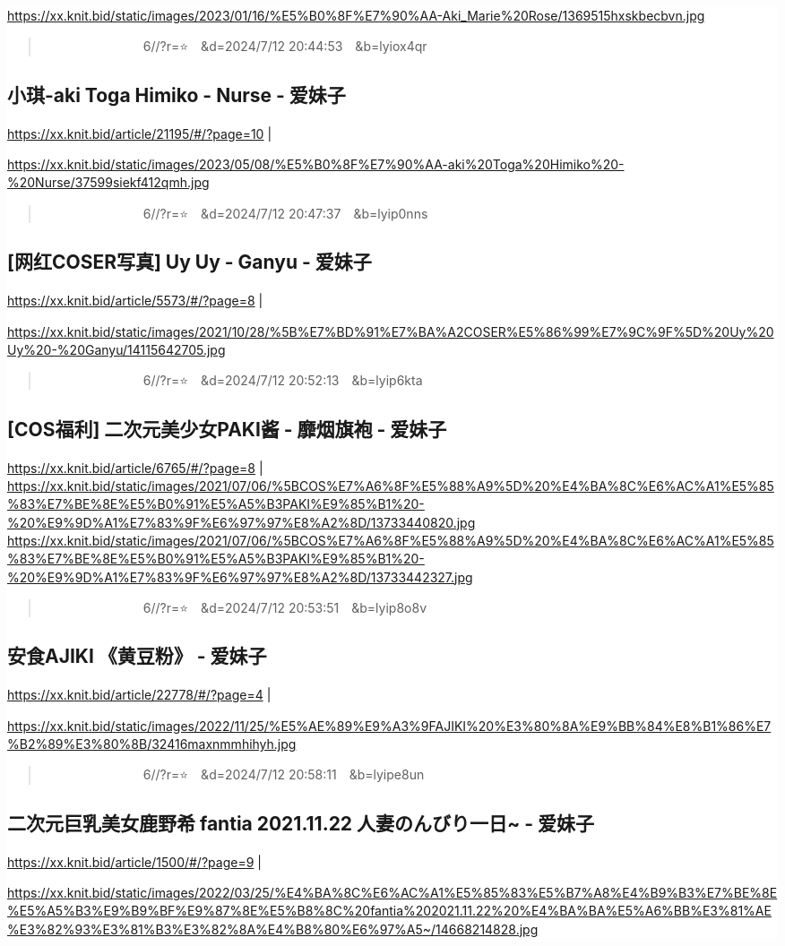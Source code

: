 https://xx.knit.bid/static/images/2023/01/16/%E5%B0%8F%E7%90%AA-Aki_Marie%20Rose/1369515hxskbecbvn.jpg

>　　　　　　　　6//?r=⭐　&d=2024/7/12 20:44:53　&b=lyiox4qr
## 小琪-aki Toga Himiko - Nurse - 爱妹子
https://xx.knit.bid/article/21195/#/?page=10
|

https://xx.knit.bid/static/images/2023/05/08/%E5%B0%8F%E7%90%AA-aki%20Toga%20Himiko%20-%20Nurse/37599siekf412qmh.jpg

>　　　　　　　　6//?r=⭐　&d=2024/7/12 20:47:37　&b=lyip0nns
## [网红COSER写真] Uy Uy - Ganyu - 爱妹子
https://xx.knit.bid/article/5573/#/?page=8
|

https://xx.knit.bid/static/images/2021/10/28/%5B%E7%BD%91%E7%BA%A2COSER%E5%86%99%E7%9C%9F%5D%20Uy%20Uy%20-%20Ganyu/14115642705.jpg

>　　　　　　　　6//?r=⭐　&d=2024/7/12 20:52:13　&b=lyip6kta
## [COS福利] 二次元美少女PAKI酱 - 靡烟旗袍 - 爱妹子
https://xx.knit.bid/article/6765/#/?page=8
|
https://xx.knit.bid/static/images/2021/07/06/%5BCOS%E7%A6%8F%E5%88%A9%5D%20%E4%BA%8C%E6%AC%A1%E5%85%83%E7%BE%8E%E5%B0%91%E5%A5%B3PAKI%E9%85%B1%20-%20%E9%9D%A1%E7%83%9F%E6%97%97%E8%A2%8D/13733440820.jpg
https://xx.knit.bid/static/images/2021/07/06/%5BCOS%E7%A6%8F%E5%88%A9%5D%20%E4%BA%8C%E6%AC%A1%E5%85%83%E7%BE%8E%E5%B0%91%E5%A5%B3PAKI%E9%85%B1%20-%20%E9%9D%A1%E7%83%9F%E6%97%97%E8%A2%8D/13733442327.jpg

>　　　　　　　　6//?r=⭐　&d=2024/7/12 20:53:51　&b=lyip8o8v
## 安食AJIKI 《黄豆粉》 - 爱妹子
https://xx.knit.bid/article/22778/#/?page=4
|

https://xx.knit.bid/static/images/2022/11/25/%E5%AE%89%E9%A3%9FAJIKI%20%E3%80%8A%E9%BB%84%E8%B1%86%E7%B2%89%E3%80%8B/32416maxnmmhihyh.jpg

>　　　　　　　　6//?r=⭐　&d=2024/7/12 20:58:11　&b=lyipe8un
## 二次元巨乳美女鹿野希 fantia 2021.11.22 人妻のんびり一日~ - 爱妹子
https://xx.knit.bid/article/1500/#/?page=9
|

https://xx.knit.bid/static/images/2022/03/25/%E4%BA%8C%E6%AC%A1%E5%85%83%E5%B7%A8%E4%B9%B3%E7%BE%8E%E5%A5%B3%E9%B9%BF%E9%87%8E%E5%B8%8C%20fantia%202021.11.22%20%E4%BA%BA%E5%A6%BB%E3%81%AE%E3%82%93%E3%81%B3%E3%82%8A%E4%B8%80%E6%97%A5~/14668214828.jpg
